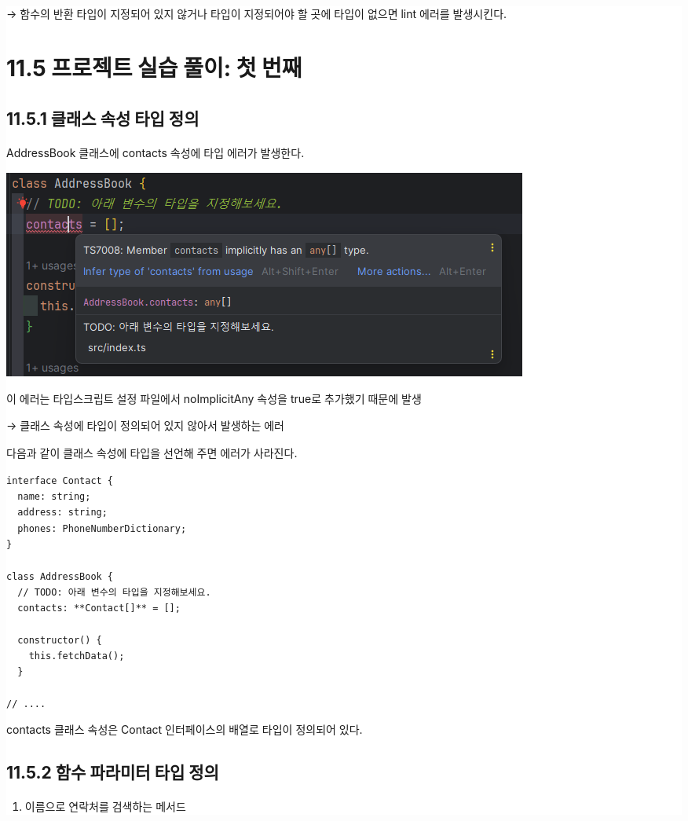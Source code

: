 → 함수의 반환 타입이 지정되어 있지 않거나 타입이 지정되어야 할 곳에 타입이 없으면 lint 에러를 발생시킨다.

# 11.5 프로젝트 실습 풀이: 첫 번째

## 11.5.1 클래스 속성 타입 정의

AddressBook 클래스에 contacts 속성에 타입 에러가 발생한다.

<img src="image/11/3.png">

이 에러는 타입스크립트 설정 파일에서 noImplicitAny 속성을 true로 추가했기 때문에 발생

→ 클래스 속성에 타입이 정의되어 있지 않아서 발생하는 에러

다음과 같이 클래스 속성에 타입을 선언해 주면 에러가 사라진다.

```tsx
interface Contact {
  name: string;
  address: string;
  phones: PhoneNumberDictionary;
}

class AddressBook {
  // TODO: 아래 변수의 타입을 지정해보세요.
  contacts: **Contact[]** = [];

  constructor() {
    this.fetchData();
  }

// ....
```

contacts 클래스 속성은 Contact 인터페이스의 배열로 타입이 정의되어 있다.

## 11.5.2 함수 파라미터 타입 정의

1. 이름으로 연락처를 검색하는 메서드
    
